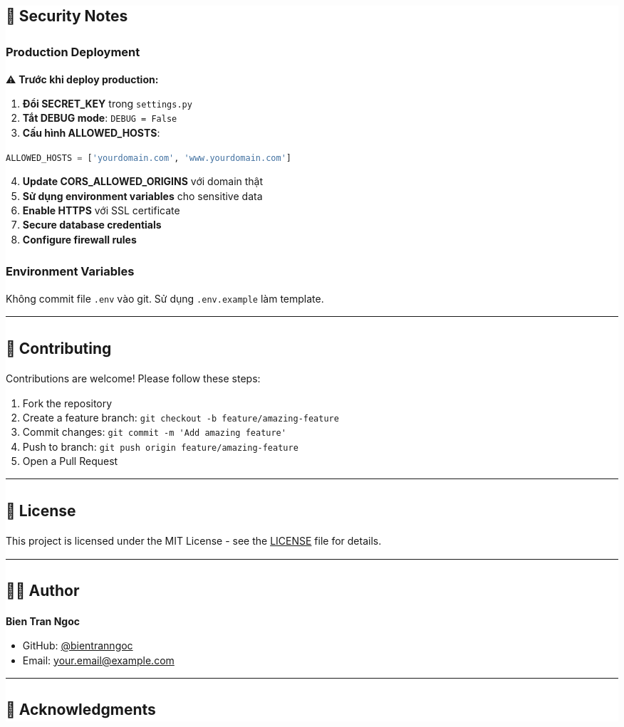 
## 🔐 Security Notes

### Production Deployment

⚠️ **Trước khi deploy production:**

1. **Đổi SECRET_KEY** trong `settings.py`
2. **Tắt DEBUG mode**: `DEBUG = False`
3. **Cấu hình ALLOWED_HOSTS**:
```python
ALLOWED_HOSTS = ['yourdomain.com', 'www.yourdomain.com']
```

4. **Update CORS_ALLOWED_ORIGINS** với domain thật
5. **Sử dụng environment variables** cho sensitive data
6. **Enable HTTPS** với SSL certificate
7. **Secure database credentials**
8. **Configure firewall rules**

### Environment Variables

Không commit file `.env` vào git. Sử dụng `.env.example` làm template.

---

## 🤝 Contributing

Contributions are welcome! Please follow these steps:

1. Fork the repository
2. Create a feature branch: `git checkout -b feature/amazing-feature`
3. Commit changes: `git commit -m 'Add amazing feature'`
4. Push to branch: `git push origin feature/amazing-feature`
5. Open a Pull Request

---

## 📄 License

This project is licensed under the MIT License - see the [LICENSE](LICENSE) file for details.

---

## 👨‍💻 Author

**Bien Tran Ngoc**
- GitHub: [@bientranngoc](https://github.com/bientranngoc)
- Email: your.email@example.com

---

## 🙏 Acknowledgments
